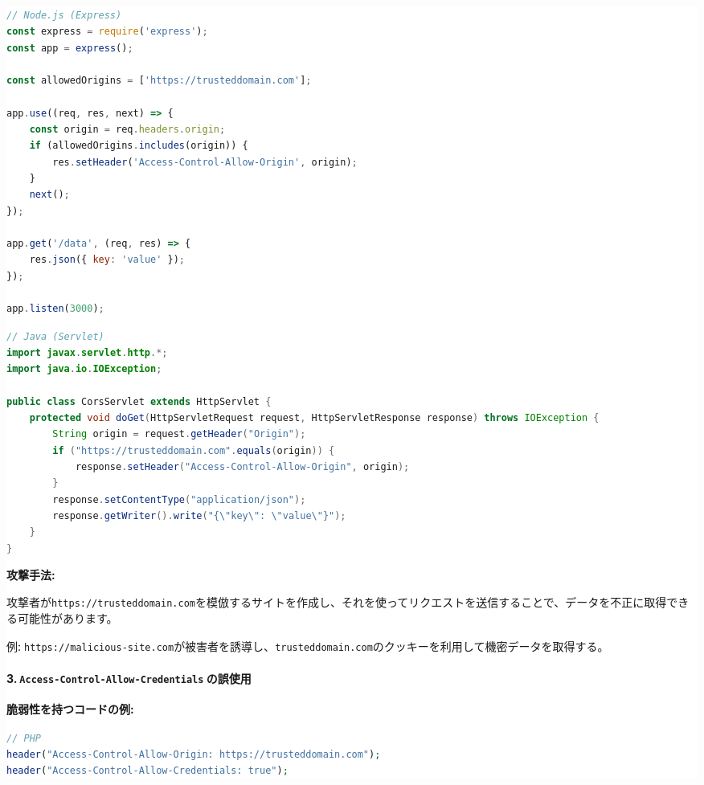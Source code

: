 ```javascript
// Node.js (Express)
const express = require('express');
const app = express();

const allowedOrigins = ['https://trusteddomain.com'];

app.use((req, res, next) => {
    const origin = req.headers.origin;
    if (allowedOrigins.includes(origin)) {
        res.setHeader('Access-Control-Allow-Origin', origin);
    }
    next();
});

app.get('/data', (req, res) => {
    res.json({ key: 'value' });
});

app.listen(3000);
```

```java
// Java (Servlet)
import javax.servlet.http.*;
import java.io.IOException;

public class CorsServlet extends HttpServlet {
    protected void doGet(HttpServletRequest request, HttpServletResponse response) throws IOException {
        String origin = request.getHeader("Origin");
        if ("https://trusteddomain.com".equals(origin)) {
            response.setHeader("Access-Control-Allow-Origin", origin);
        }
        response.setContentType("application/json");
        response.getWriter().write("{\"key\": \"value\"}");
    }
}
```

**攻撃手法:**

攻撃者が`https://trusteddomain.com`を模倣するサイトを作成し、それを使ってリクエストを送信することで、データを不正に取得できる可能性があります。

例: `https://malicious-site.com`が被害者を誘導し、`trusteddomain.com`のクッキーを利用して機密データを取得する。

#### 3. `Access-Control-Allow-Credentials` の誤使用

**脆弱性を持つコードの例:**

```php
// PHP
header("Access-Control-Allow-Origin: https://trusteddomain.com");
header("Access-Control-Allow-Credentials: true");
```
